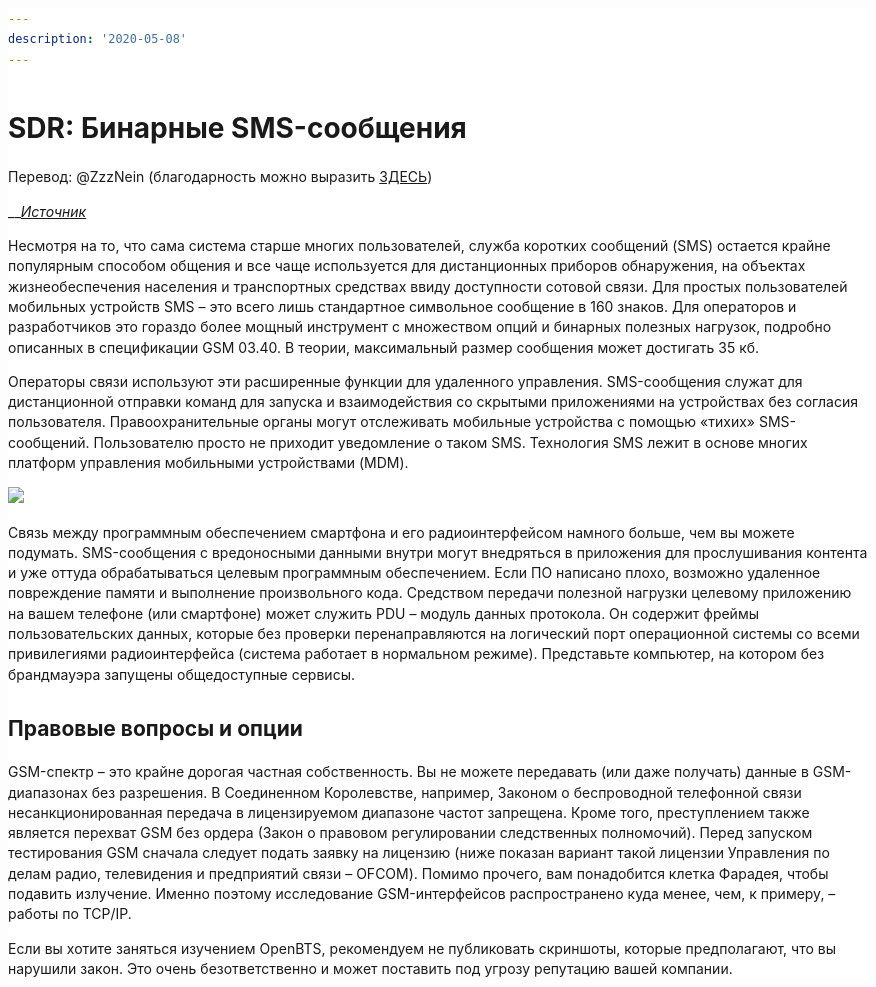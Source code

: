 ```yaml
---
description: '2020-05-08'
---
```


# SDR: Бинарные SMS-сообщения

Перевод: @ZzzNein (благодарность можно выразить [ЗДЕСЬ](https://yasobe.ru/na/na\_perevody\_i\_kontent))

__[_Источник_](https://www.contextis.com/us/blog/binary-sms-the-old-backdoor-to-your-new-thing)

Несмотря на то, что сама система старше многих пользователей, служба коротких сообщений (SMS) остается крайне популярным способом общения и все чаще используется для дистанционных приборов обнаружения, на объектах жизнеобеспечения населения и транспортных средствах ввиду доступности сотовой связи. Для простых пользователей мобильных устройств SMS – это всего лишь стандартное символьное сообщение в 160 знаков. Для операторов и разработчиков это гораздо более мощный инструмент с множеством опций и бинарных полезных нагрузок, подробно описанных в спецификации GSM 03.40. В теории, максимальный размер сообщения может достигать 35 кб.

Операторы связи используют эти расширенные функции для удаленного управления. SMS-сообщения служат для дистанционной отправки команд для запуска и взаимодействия со скрытыми приложениями на устройствах без согласия пользователя. Правоохранительные органы могут отслеживать мобильные устройства с помощью «тихих» SMS-сообщений. Пользователю просто не приходит уведомление о таком SMS. Технология SMS лежит в основе многих платформ управления мобильными устройствами (MDM).

![](https://dc7495.org/aybbtu/uploads/2020/05/c-users-administrator-desktop-pdu\_exploitation\_q6.jpeg)

Связь между программным обеспечением смартфона и его радиоинтерфейсом намного больше, чем вы можете подумать. SMS-сообщения с вредоносными данными внутри могут внедряться в приложения для прослушивания контента и уже оттуда обрабатываться целевым программным обеспечением. Если ПО написано плохо, возможно удаленное повреждение памяти и выполнение произвольного кода. Средством передачи полезной нагрузки целевому приложению на вашем телефоне (или смартфоне) может служить PDU – модуль данных протокола. Он содержит фреймы пользовательских данных, которые без проверки перенаправляются на логический порт операционной системы со всеми привилегиями радиоинтерфейса (система работает в нормальном режиме). Представьте компьютер, на котором без брандмауэра запущены общедоступные сервисы.

## **Правовые вопросы и опции**

GSM-спектр – это крайне дорогая частная собственность. Вы не можете передавать (или даже получать) данные в GSM-диапазонах без разрешения. В Соединенном Королевстве, например, Законом о беспроводной телефонной связи несанкционированная передача в лицензируемом диапазоне частот запрещена. Кроме того, преступлением также является перехват GSM без ордера (Закон о правовом регулировании следственных полномочий). Перед запуском тестирования GSM сначала следует подать заявку на лицензию (ниже показан вариант такой лицензии Управления по делам радио, телевидения и предприятий связи – OFCOM). Помимо прочего, вам понадобится клетка Фарадея, чтобы подавить излучение. Именно поэтому исследование GSM-интерфейсов распространено куда менее, чем, к примеру, – работы по TCP/IP.

Если вы хотите заняться изучением OpenBTS, рекомендуем не публиковать скриншоты, которые предполагают, что вы нарушили закон. Это очень безответственно и может поставить под угрозу репутацию вашей компании.
